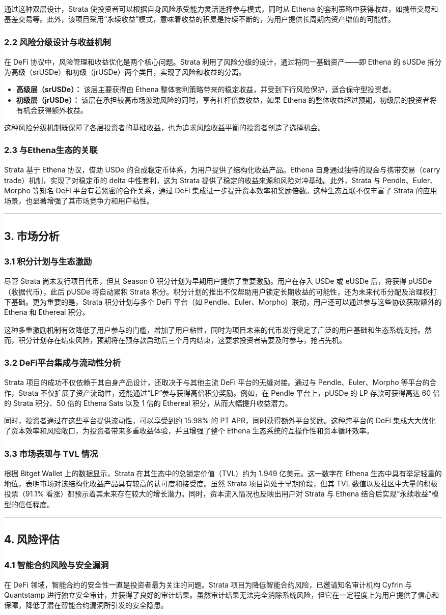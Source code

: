 通过这种双层设计，Strata 使投资者可以根据自身风险承受能力灵活选择参与模式，同时从 Ethena 的套利策略中获得收益，如携带交易和基差交易等。此外，该项目采用“永续收益”模式，意味着收益的积累是持续不断的，为用户提供长周期内资产增值的可能性。  

### 2.2 风险分级设计与收益机制  

在 DeFi 协议中，风险管理和收益优化是两个核心问题。Strata 利用了风险分级的设计，通过将同一基础资产——即 Ethena 的 sUSDe 拆分为高级（srUSDe）和初级（jrUSDe）两个类目，实现了风险和收益的分离。  
- **高级层（srUSDe）：** 该层主要获得由 Ethena 整体套利策略带来的稳定收益，并受到下行风险保护，适合保守型投资者。  
- **初级层（jrUSDe）：** 该层在承担较高市场波动风险的同时，享有杠杆倍数收益，如果 Ethena 的整体收益超过预期，初级层的投资者将有机会获得额外收益。  

这种风险分级机制既保障了各层投资者的基础收益，也为追求风险收益平衡的投资者创造了选择机会。  

### 2.3 与Ethena生态的关联  

Strata 基于 Ethena 协议，借助 USDe 的合成稳定币体系，为用户提供了结构化收益产品。Ethena 自身通过独特的现金与携带交易（carry trade）机制，实现了对稳定币的 delta 中性套利，这为 Strata 提供了稳定的收益来源和风险对冲基础。此外，Strata 与 Pendle、Euler、Morpho 等知名 DeFi 平台有着紧密的合作关系，通过 DeFi 集成进一步提升资本效率和奖励倍数。这种生态互联不仅丰富了 Strata 的应用场景，也显著增强了其市场竞争力和用户粘性。  

---  

## 3. 市场分析  

### 3.1 积分计划与生态激励  

尽管 Strata 尚未发行项目代币，但其 Season 0 积分计划为早期用户提供了重要激励。用户在存入 USDe 或 eUSDe 后，将获得 pUSDe（收据代币），此后 pUSDe 将自动累积 Strata 积分。积分计划的推出不仅帮助用户锁定长期收益的可能性，还为未来代币分配及治理权打下基础。更为重要的是，Strata 积分计划与多个 DeFi 平台（如 Pendle、Euler、Morpho）联动，用户还可以通过参与这些协议获取额外的 Ethena 和 Ethereal 积分。  

这种多重激励机制有效降低了用户参与的门槛，增加了用户粘性，同时为项目未来的代币发行奠定了广泛的用户基础和生态系统支持。然而，积分计划存在结束风险，预期将在预存款启动后三个月内结束，这要求投资者需要及时参与，抢占先机。  

### 3.2 DeFi平台集成与流动性分析  

Strata 项目的成功不仅依赖于其自身产品设计，还取决于与其他主流 DeFi 平台的无缝对接。通过与 Pendle、Euler、Morpho 等平台的合作，Strata 不仅扩展了资产流动性，还能通过“LP”参与获得高倍积分奖励。例如，在 Pendle 平台上，pUSDe 的 LP 存款可获得高达 60 倍的 Strata 积分、50 倍的 Ethena Sats 以及 1 倍的 Ethereal 积分，从而大幅提升收益潜力。  

同时，投资者通过在这些平台提供流动性，可以享受到约 15.98% 的 PT APR，同时获得额外平台奖励。这种跨平台的 DeFi 集成大大优化了资本效率和风险敞口，为投资者带来多重收益体验，并且增强了整个 Ethena 生态系统的互操作性和资本循环效率。  

### 3.3 市场表现与 TVL 情况  

根据 Bitget Wallet 上的数据显示，Strata 在其生态中的总锁定价值（TVL）约为 1.949 亿美元。这一数字在 Ethena 生态中具有举足轻重的地位，表明市场对该结构化收益产品具有较高的认可度和接受度。虽然 Strata 项目尚处于早期阶段，但其 TVL 数值以及社区中大量的积极投票（91.1% 看涨）都预示着其未来存在较大的增长潜力。同时，资本流入情况也反映出用户对 Strata 与 Ethena 结合后实现“永续收益”模型的信任程度。  

---  

## 4. 风险评估  

### 4.1 智能合约风险与安全漏洞  

在 DeFi 领域，智能合约的安全性一直是投资者最为关注的问题。Strata 项目为降低智能合约风险，已邀请知名审计机构 Cyfrin 与 Quantstamp 进行独立安全审计，并获得了良好的审计结果。虽然审计结果无法完全消除系统风险，但它在一定程度上为用户提供了信心和保障，降低了潜在智能合约漏洞所引发的安全隐患。  
